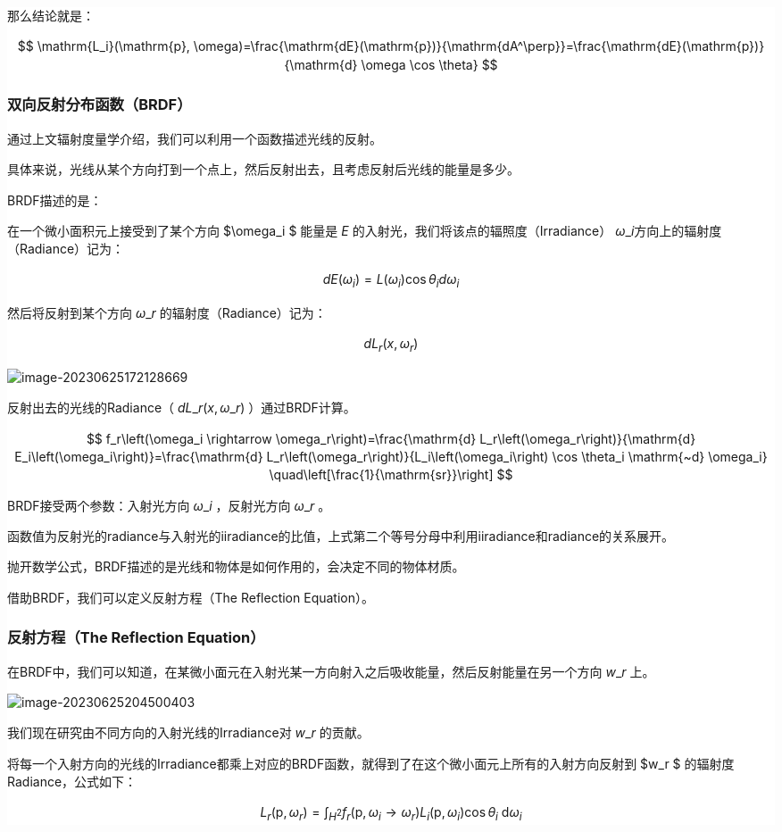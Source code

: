 那么结论就是：

$$
\mathrm{L_i}(\mathrm{p}, \omega)=\frac{\mathrm{dE}(\mathrm{p})}{\mathrm{dA^\perp}}=\frac{\mathrm{dE}(\mathrm{p})}{\mathrm{d} \omega \cos \theta}
$$

### 双向反射分布函数（BRDF）

通过上文辐射度量学介绍，我们可以利用一个函数描述光线的反射。

具体来说，光线从某个方向打到一个点上，然后反射出去，且考虑反射后光线的能量是多少。

BRDF描述的是：

在一个微小面积元上接受到了某个方向 $\omega\_i $ 能量是 $E$ 的入射光，我们将该点的辐照度（Irradiance） $\omega\_i$方向上的辐射度（Radiance）记为：

$$
d E\left(\omega_i\right)=L\left(\omega_i\right) \cos \theta_i d \omega_i
$$

然后将反射到某个方向 $\omega\_r$ 的辐射度（Radiance）记为：

$$
d L_r\left(x, \omega_r\right)
$$

![image-20230625172128669](https://regz-1258735137.cos.ap-guangzhou.myqcloud.com/remo\_t/cCs1EOXqLBQrIYj.png)

反射出去的光线的Radiance（ $d L\_r\left(x, \omega\_r\right)$ ）通过BRDF计算。

$$
f_r\left(\omega_i \rightarrow \omega_r\right)=\frac{\mathrm{d} L_r\left(\omega_r\right)}{\mathrm{d} E_i\left(\omega_i\right)}=\frac{\mathrm{d} L_r\left(\omega_r\right)}{L_i\left(\omega_i\right) \cos \theta_i \mathrm{~d} \omega_i} \quad\left[\frac{1}{\mathrm{sr}}\right]
$$

BRDF接受两个参数：入射光方向 $\omega\_i$ ，反射光方向 $\omega\_r$ 。

函数值为反射光的radiance与入射光的iiradiance的比值，上式第二个等号分母中利用iiradiance和radiance的关系展开。

抛开数学公式，BRDF描述的是光线和物体是如何作用的，会决定不同的物体材质。

借助BRDF，我们可以定义反射方程（The Reflection Equation）。

### 反射方程（The Reflection Equation）

在BRDF中，我们可以知道，在某微小面元在入射光某一方向射入之后吸收能量，然后反射能量在另一个方向 $w\_r$ 上。

![image-20230625204500403](https://regz-1258735137.cos.ap-guangzhou.myqcloud.com/remo\_t/KkqizIwm9nvUl4Q-20230627155052233.png)

我们现在研究由不同方向的入射光线的Irradiance对 $w\_r$ 的贡献。

将每一个入射方向的光线的Irradiance都乘上对应的BRDF函数，就得到了在这个微小面元上所有的入射方向反射到 $w\_r $ 的辐射度Radiance，公式如下：

$$
L_r\left(\mathrm{p}, \omega_r\right)=\int_{H^2} f_r\left(\mathrm{p}, \omega_i \rightarrow \omega_r\right) L_i\left(\mathrm{p}, \omega_i\right) \cos \theta_i \mathrm{~d} \omega_i
$$
